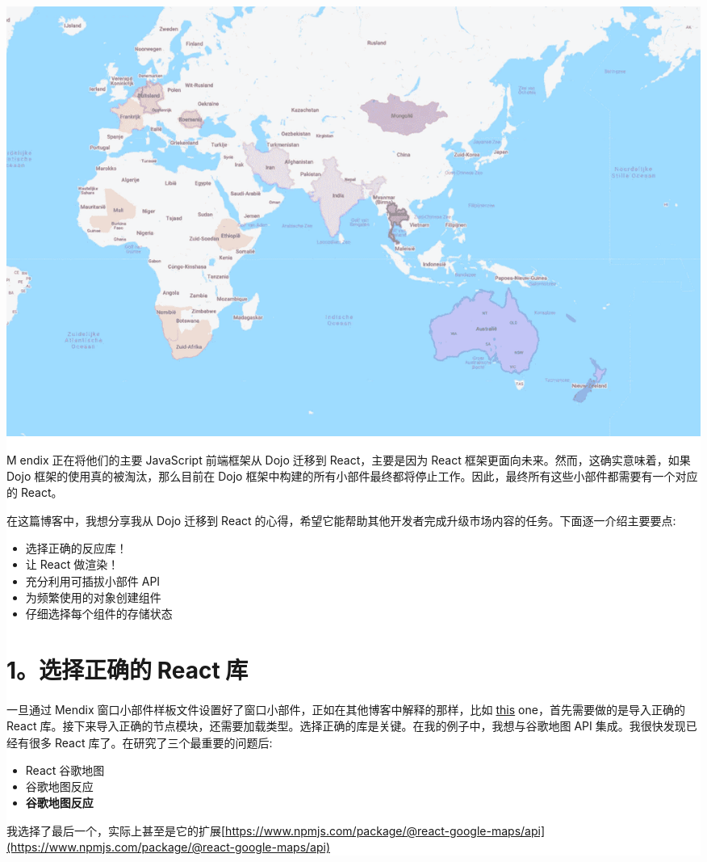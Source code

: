 ![](img/9b1751df9285da139e0d65f8508b9569.png)

M endix 正在将他们的主要 JavaScript 前端框架从 Dojo 迁移到 React，主要是因为 React 框架更面向未来。然而，这确实意味着，如果 Dojo 框架的使用真的被淘汰，那么目前在 Dojo 框架中构建的所有小部件最终都将停止工作。因此，最终所有这些小部件都需要有一个对应的 React。

在这篇博客中，我想分享我从 Dojo 迁移到 React 的心得，希望它能帮助其他开发者完成升级市场内容的任务。下面逐一介绍主要要点:

*   选择正确的反应库！
*   让 React 做渲染！
*   充分利用可插拔小部件 API
*   为频繁使用的对象创建组件
*   仔细选择每个组件的存储状态

# **1。选择正确的 React 库**

一旦通过 Mendix 窗口小部件样板文件设置好了窗口小部件，正如在其他博客中解释的那样，比如 [this](/mendix/building-a-pluggable-widget-url-image-viewer-6fd423858137) one，首先需要做的是导入正确的 React 库。接下来导入正确的节点模块，还需要加载类型。选择正确的库是关键。在我的例子中，我想与谷歌地图 API 集成。我很快发现已经有很多 React 库了。在研究了三个最重要的问题后:

*   React 谷歌地图
*   谷歌地图反应
*   **谷歌地图反应**

我选择了最后一个，实际上甚至是它的扩展[https://www.npmjs.com/package/@react-google-maps/api](https://www.npmjs.com/package/@react-google-maps/api)

